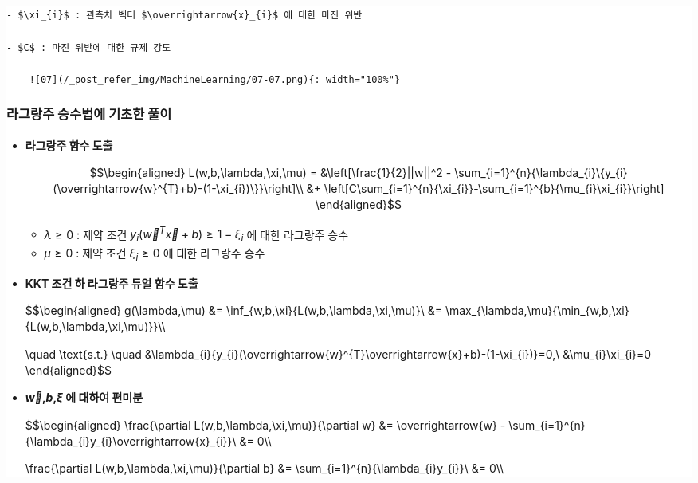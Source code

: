     - $\xi_{i}$ : 관측치 벡터 $\overrightarrow{x}_{i}$ 에 대한 마진 위반

    - $C$ : 마진 위반에 대한 규제 강도

        ![07](/_post_refer_img/MachineLearning/07-07.png){: width="100%"}

### 라그랑주 승수법에 기초한 풀이

- **라그랑주 함수 도출**

    $$\begin{aligned}
    L(w,b,\lambda,\xi,\mu)
    = &\left[\frac{1}{2}||w||^2 - \sum_{i=1}^{n}{\lambda_{i}\{y_{i}(\overrightarrow{w}^{T}+b)-(1-\xi_{i})\}}\right]\\
    &+ \left[C\sum_{i=1}^{n}{\xi_{i}}-\sum_{i=1}^{b}{\mu_{i}\xi_{i}}\right]
    \end{aligned}$$

    - $\lambda \ge 0$ : 제약 조건 $y_{i}(\overrightarrow{w}^{T}\overrightarrow{x}+b) \ge 1-\xi_{i}$ 에 대한 라그랑주 승수
    - $\mu \ge 0$ : 제약 조건 $\xi_{i} \ge 0$ 에 대한 라그랑주 승수

- **KKT 조건 하 라그랑주 듀얼 함수 도출**

    $$\begin{aligned}
    g(\lambda,\mu)
    &= \inf_{w,b,\xi}{L(w,b,\lambda,\xi,\mu)}\\
    &= \max_{\lambda,\mu}{\min_{w,b,\xi}{L(w,b,\lambda,\xi,\mu)}}\\\\

    \quad \text{s.t.} \quad &\lambda_{i}\{y_{i}(\overrightarrow{w}^{T}\overrightarrow{x}+b)-(1-\xi_{i})\}=0,\\
    &\mu_{i}\xi_{i}=0
    \end{aligned}$$

- **$\overrightarrow{w}$,$b$,$\xi$ 에 대하여 편미분**

    $$\begin{aligned}
    \frac{\partial L(w,b,\lambda,\xi,\mu)}{\partial w}
    &= \overrightarrow{w} - \sum_{i=1}^{n}{\lambda_{i}y_{i}\overrightarrow{x}_{i}}\\
    &= 0\\\\

    \frac{\partial L(w,b,\lambda,\xi,\mu)}{\partial b}
    &= \sum_{i=1}^{n}{\lambda_{i}y_{i}}\\
    &= 0\\\\
